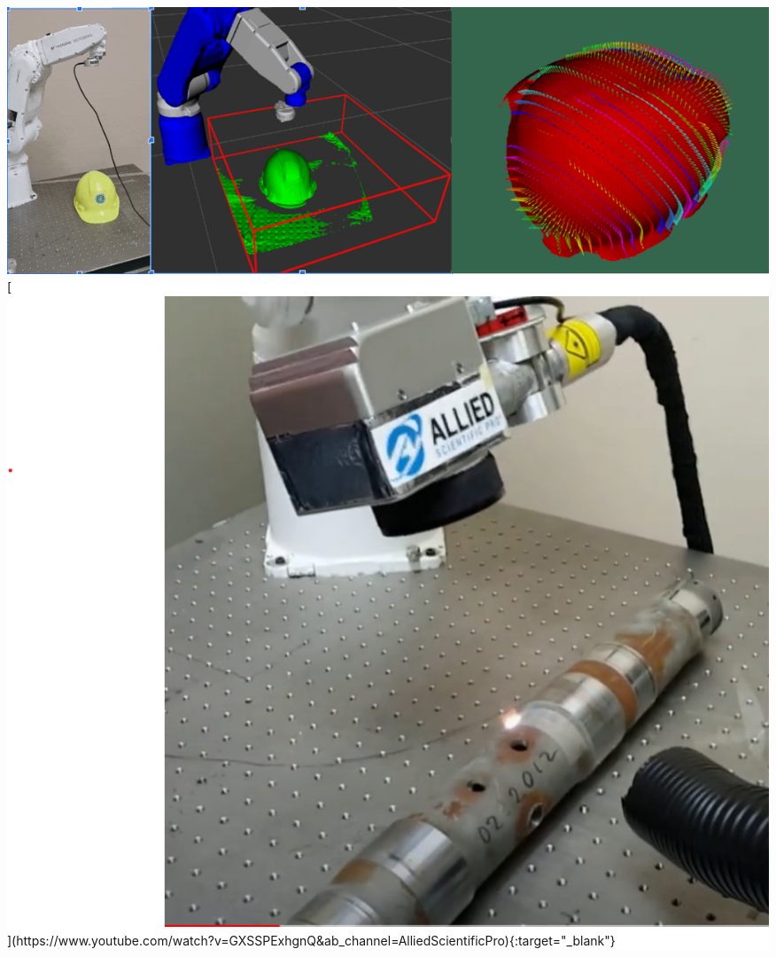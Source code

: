 <img src=" /assets/img/LCSrobot.png" width="100%"/>
[<img src="/assets/img/ASP/robotcleaningmetalpipe.png" width="100%"/>](https://www.youtube.com/watch?v=GXSSPExhgnQ&ab_channel=AlliedScientificPro){:target="_blank"}

